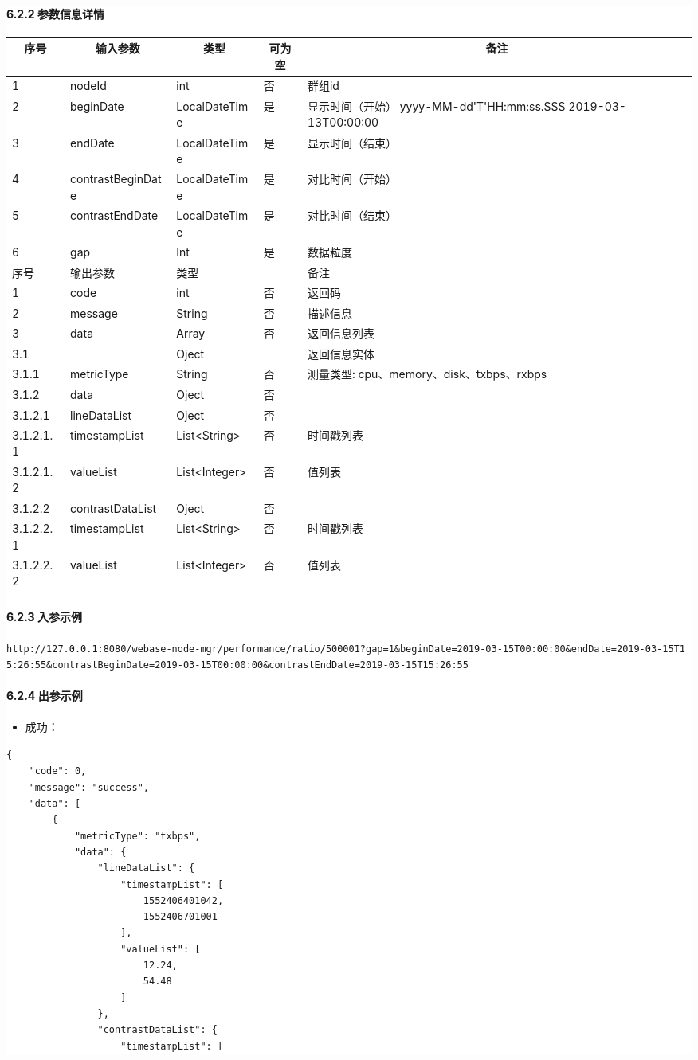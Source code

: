 #### 6.2.2 参数信息详情

| 序号      | 输入参数          | 类型            | 可为空 | 备注                                                           |
|-----------|-------------------|-----------------|--------|----------------------------------------------------------------|
| 1         | nodeId            | int             | 否     | 群组id                                                         |
| 2         | beginDate         | LocalDateTime   | 是     | 显示时间（开始） yyyy-MM-dd'T'HH:mm:ss.SSS 2019-03-13T00:00:00 |
| 3         | endDate           | LocalDateTime   | 是     | 显示时间（结束）                                               |
| 4         | contrastBeginDate | LocalDateTime   | 是     | 对比时间（开始）                                               |
| 5         | contrastEndDate   | LocalDateTime   | 是     | 对比时间（结束）                                               |
| 6         | gap               | Int             | 是     | 数据粒度                                                       |
| 序号      | 输出参数          | 类型            |        | 备注                                                           |
| 1         | code              | int             | 否     | 返回码                                                         |
| 2         | message           | String          | 否     | 描述信息                                                       |
| 3         | data              | Array           | 否     | 返回信息列表                                                   |
| 3.1       |                   | Oject           |        | 返回信息实体                                                   |
| 3.1.1     | metricType        | String          | 否     | 测量类型: cpu、memory、disk、txbps、rxbps                      |
| 3.1.2     | data              | Oject           | 否     |                                                                |
| 3.1.2.1   | lineDataList      | Oject           | 否     |                                                                |
| 3.1.2.1.1 | timestampList     | List\<String\>  | 否     | 时间戳列表                                                     |
| 3.1.2.1.2 | valueList         | List\<Integer\> | 否     | 值列表                                                         |
| 3.1.2.2   | contrastDataList  | Oject           | 否     |                                                                |
| 3.1.2.2.1 | timestampList     | List\<String\>  | 否     | 时间戳列表                                                     |
| 3.1.2.2.2 | valueList         | List\<Integer\> | 否     | 值列表                                                         |

#### 6.2.3 入参示例
`http://127.0.0.1:8080/webase-node-mgr/performance/ratio/500001?gap=1&beginDate=2019-03-15T00:00:00&endDate=2019-03-15T15:26:55&contrastBeginDate=2019-03-15T00:00:00&contrastEndDate=2019-03-15T15:26:55`

#### 6.2.4 出参示例
* 成功：
```
{
    "code": 0,
    "message": "success",
    "data": [
        {
            "metricType": "txbps",
            "data": {
                "lineDataList": {
                    "timestampList": [
                        1552406401042,
                        1552406701001
                    ],
                    "valueList": [
                        12.24,
                        54.48
                    ]
                },
                "contrastDataList": {
                    "timestampList": [
```